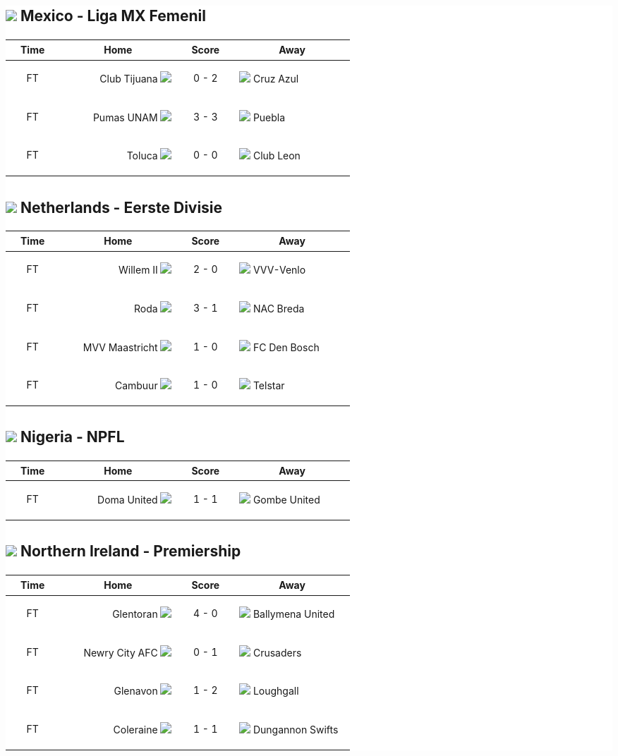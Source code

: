 
## <img src="/static/logos/Mexico-Liga MX Femenil.png" height="25px"> Mexico - Liga MX Femenil

<div align="center">

&emsp;Time&emsp; | &emsp;&emsp;&emsp;&emsp;Home&emsp;&emsp;&emsp;&emsp; | &emsp;Score&emsp; | &emsp;&emsp;&emsp;&emsp;Away&emsp;&emsp;&emsp;&emsp; |
| ------------ | ------------ | ------------ | ------------ |
| <p align="center">FT</p> | <p align="right">Club Tijuana <img src="/static/logos/Club Tijuana.png" height="25px"></p> | <p align="center">0 - 2</p> | <p align="left"><img src="/static/logos/Cruz Azul.png" height="25px"> Cruz Azul</p> |
| <p align="center">FT</p> | <p align="right">Pumas UNAM <img src="/static/logos/Pumas UNAM.png" height="25px"></p> | <p align="center">3 - 3</p> | <p align="left"><img src="/static/logos/Puebla.png" height="25px"> Puebla</p> |
| <p align="center">FT</p> | <p align="right">Toluca <img src="/static/logos/Toluca.png" height="25px"></p> | <p align="center">0 - 0</p> | <p align="left"><img src="/static/logos/Club Leon.png" height="25px"> Club Leon</p> |
</div>


## <img src="/static/logos/Netherlands-Eerste Divisie.png" height="25px"> Netherlands - Eerste Divisie

<div align="center">

&emsp;Time&emsp; | &emsp;&emsp;&emsp;&emsp;Home&emsp;&emsp;&emsp;&emsp; | &emsp;Score&emsp; | &emsp;&emsp;&emsp;&emsp;Away&emsp;&emsp;&emsp;&emsp; |
| ------------ | ------------ | ------------ | ------------ |
| <p align="center">FT</p> | <p align="right">Willem II <img src="/static/logos/Willem II.png" height="25px"></p> | <p align="center">2 - 0</p> | <p align="left"><img src="/static/logos/VVV-Venlo.png" height="25px"> VVV-Venlo</p> |
| <p align="center">FT</p> | <p align="right">Roda <img src="/static/logos/Roda.png" height="25px"></p> | <p align="center">3 - 1</p> | <p align="left"><img src="/static/logos/NAC Breda.png" height="25px"> NAC Breda</p> |
| <p align="center">FT</p> | <p align="right">MVV Maastricht <img src="/static/logos/MVV Maastricht.png" height="25px"></p> | <p align="center">1 - 0</p> | <p align="left"><img src="/static/logos/FC Den Bosch.png" height="25px"> FC Den Bosch</p> |
| <p align="center">FT</p> | <p align="right">Cambuur <img src="/static/logos/Cambuur.png" height="25px"></p> | <p align="center">1 - 0</p> | <p align="left"><img src="/static/logos/Telstar.png" height="25px"> Telstar</p> |
</div>


## <img src="/static/logos/Nigeria-NPFL.png" height="25px"> Nigeria - NPFL

<div align="center">

&emsp;Time&emsp; | &emsp;&emsp;&emsp;&emsp;Home&emsp;&emsp;&emsp;&emsp; | &emsp;Score&emsp; | &emsp;&emsp;&emsp;&emsp;Away&emsp;&emsp;&emsp;&emsp; |
| ------------ | ------------ | ------------ | ------------ |
| <p align="center">FT</p> | <p align="right">Doma United <img src="/static/logos/Doma United.png" height="25px"></p> | <p align="center">1 - 1</p> | <p align="left"><img src="/static/logos/Gombe United.png" height="25px"> Gombe United</p> |
</div>


## <img src="/static/logos/Northern Ireland-Premiership.png" height="25px"> Northern Ireland - Premiership

<div align="center">

&emsp;Time&emsp; | &emsp;&emsp;&emsp;&emsp;Home&emsp;&emsp;&emsp;&emsp; | &emsp;Score&emsp; | &emsp;&emsp;&emsp;&emsp;Away&emsp;&emsp;&emsp;&emsp; |
| ------------ | ------------ | ------------ | ------------ |
| <p align="center">FT</p> | <p align="right">Glentoran <img src="/static/logos/Glentoran.png" height="25px"></p> | <p align="center">4 - 0</p> | <p align="left"><img src="/static/logos/Ballymena United.png" height="25px"> Ballymena United</p> |
| <p align="center">FT</p> | <p align="right">Newry City AFC <img src="/static/logos/Newry City AFC.png" height="25px"></p> | <p align="center">0 - 1</p> | <p align="left"><img src="/static/logos/Crusaders.png" height="25px"> Crusaders</p> |
| <p align="center">FT</p> | <p align="right">Glenavon <img src="/static/logos/Glenavon.png" height="25px"></p> | <p align="center">1 - 2</p> | <p align="left"><img src="/static/logos/Loughgall.png" height="25px"> Loughgall</p> |
| <p align="center">FT</p> | <p align="right">Coleraine <img src="/static/logos/Coleraine.png" height="25px"></p> | <p align="center">1 - 1</p> | <p align="left"><img src="/static/logos/Dungannon Swifts.png" height="25px"> Dungannon Swifts</p> |
</div>
